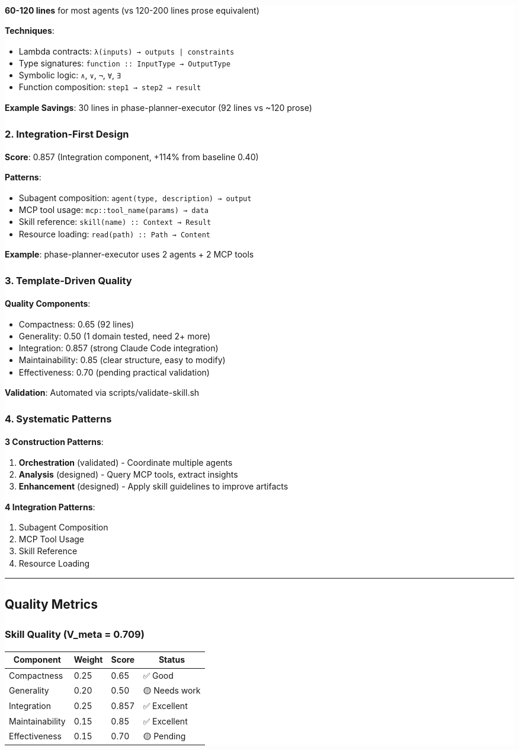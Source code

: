 **60-120 lines** for most agents (vs 120-200 lines prose equivalent)

**Techniques**:
- Lambda contracts: `λ(inputs) → outputs | constraints`
- Type signatures: `function :: InputType → OutputType`
- Symbolic logic: `∧`, `∨`, `¬`, `∀`, `∃`
- Function composition: `step1 → step2 → result`

**Example Savings**: 30 lines in phase-planner-executor (92 lines vs ~120 prose)

### 2. Integration-First Design

**Score**: 0.857 (Integration component, +114% from baseline 0.40)

**Patterns**:
- Subagent composition: `agent(type, description) → output`
- MCP tool usage: `mcp::tool_name(params) → data`
- Skill reference: `skill(name) :: Context → Result`
- Resource loading: `read(path) :: Path → Content`

**Example**: phase-planner-executor uses 2 agents + 2 MCP tools

### 3. Template-Driven Quality

**Quality Components**:
- Compactness: 0.65 (92 lines)
- Generality: 0.50 (1 domain tested, need 2+ more)
- Integration: 0.857 (strong Claude Code integration)
- Maintainability: 0.85 (clear structure, easy to modify)
- Effectiveness: 0.70 (pending practical validation)

**Validation**: Automated via scripts/validate-skill.sh

### 4. Systematic Patterns

**3 Construction Patterns**:
1. **Orchestration** (validated) - Coordinate multiple agents
2. **Analysis** (designed) - Query MCP tools, extract insights
3. **Enhancement** (designed) - Apply skill guidelines to improve artifacts

**4 Integration Patterns**:
1. Subagent Composition
2. MCP Tool Usage
3. Skill Reference
4. Resource Loading

---

## Quality Metrics

### Skill Quality (V_meta = 0.709)

| Component | Weight | Score | Status |
|-----------|--------|-------|--------|
| Compactness | 0.25 | 0.65 | ✅ Good |
| Generality | 0.20 | 0.50 | 🟡 Needs work |
| Integration | 0.25 | 0.857 | ✅ Excellent |
| Maintainability | 0.15 | 0.85 | ✅ Excellent |
| Effectiveness | 0.15 | 0.70 | 🟡 Pending |

